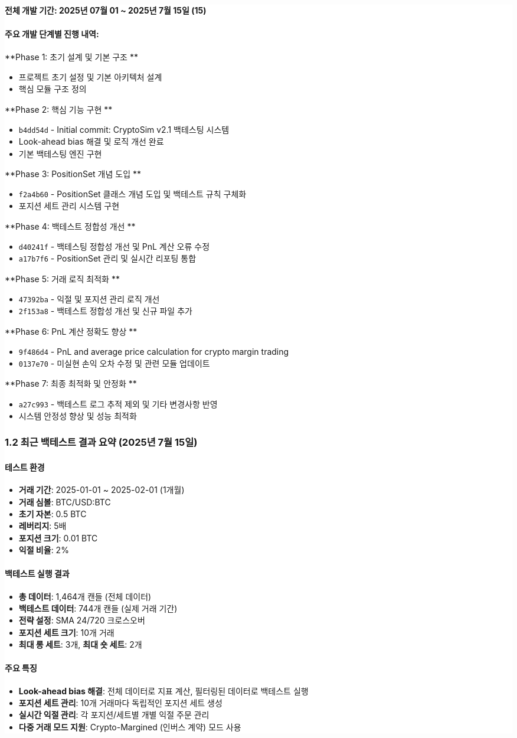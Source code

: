 #### 전체 개발 기간: 2025년 07월 01 ~ 2025년 7월 15일 (15)

#### 주요 개발 단계별 진행 내역:

**Phase 1: 초기 설계 및 기본 구조 **
- 프로젝트 초기 설정 및 기본 아키텍처 설계
- 핵심 모듈 구조 정의

**Phase 2: 핵심 기능 구현 **
- `b4dd54d` - Initial commit: CryptoSim v2.1 백테스팅 시스템
- Look-ahead bias 해결 및 로직 개선 완료
- 기본 백테스팅 엔진 구현

**Phase 3: PositionSet 개념 도입 **
- `f2a4b60` - PositionSet 클래스 개념 도입 및 백테스트 규칙 구체화
- 포지션 세트 관리 시스템 구현

**Phase 4: 백테스트 정합성 개선 **
- `d40241f` - 백테스팅 정합성 개선 및 PnL 계산 오류 수정
- `a17b7f6` - PositionSet 관리 및 실시간 리포팅 통합

**Phase 5: 거래 로직 최적화 **
- `47392ba` - 익절 및 포지션 관리 로직 개선
- `2f153a8` - 백테스트 정합성 개선 및 신규 파일 추가

**Phase 6: PnL 계산 정확도 향상 **
- `9f486d4` - PnL and average price calculation for crypto margin trading
- `0137e70` - 미실현 손익 오차 수정 및 관련 모듈 업데이트

**Phase 7: 최종 최적화 및 안정화 **
- `a27c993` - 백테스트 로그 추적 제외 및 기타 변경사항 반영
- 시스템 안정성 향상 및 성능 최적화

### 1.2 최근 백테스트 결과 요약 (2025년 7월 15일)

#### 테스트 환경
- **거래 기간**: 2025-01-01 ~ 2025-02-01 (1개월)
- **거래 심볼**: BTC/USD:BTC
- **초기 자본**: 0.5 BTC
- **레버리지**: 5배
- **포지션 크기**: 0.01 BTC
- **익절 비율**: 2%

#### 백테스트 실행 결과
- **총 데이터**: 1,464개 캔들 (전체 데이터)
- **백테스트 데이터**: 744개 캔들 (실제 거래 기간)
- **전략 설정**: SMA 24/720 크로스오버
- **포지션 세트 크기**: 10개 거래
- **최대 롱 세트**: 3개, **최대 숏 세트**: 2개

#### 주요 특징
- **Look-ahead bias 해결**: 전체 데이터로 지표 계산, 필터링된 데이터로 백테스트 실행
- **포지션 세트 관리**: 10개 거래마다 독립적인 포지션 세트 생성
- **실시간 익절 관리**: 각 포지션/세트별 개별 익절 주문 관리
- **다중 거래 모드 지원**: Crypto-Margined (인버스 계약) 모드 사용

